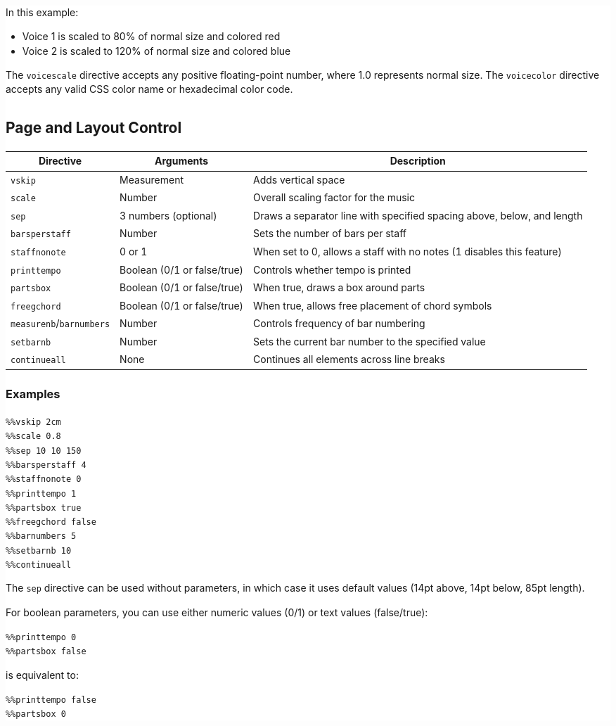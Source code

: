 In this example:
- Voice 1 is scaled to 80% of normal size and colored red
- Voice 2 is scaled to 120% of normal size and colored blue

The `voicescale` directive accepts any positive floating-point number, where 1.0 represents normal size.
The `voicecolor` directive accepts any valid CSS color name or hexadecimal color code.

## Page and Layout Control

| Directive | Arguments | Description |
|-----------|-----------|-------------|
| `vskip` | Measurement | Adds vertical space |
| `scale` | Number | Overall scaling factor for the music |
| `sep` | 3 numbers (optional) | Draws a separator line with specified spacing above, below, and length |
| `barsperstaff` | Number | Sets the number of bars per staff |
| `staffnonote` | 0 or 1 | When set to 0, allows a staff with no notes (1 disables this feature) |
| `printtempo` | Boolean (0/1 or false/true) | Controls whether tempo is printed |
| `partsbox` | Boolean (0/1 or false/true) | When true, draws a box around parts |
| `freegchord` | Boolean (0/1 or false/true) | When true, allows free placement of chord symbols |
| `measurenb`/`barnumbers` | Number | Controls frequency of bar numbering |
| `setbarnb` | Number | Sets the current bar number to the specified value |
| `continueall` | None | Continues all elements across line breaks |

### Examples

```
%%vskip 2cm
%%scale 0.8
%%sep 10 10 150
%%barsperstaff 4
%%staffnonote 0
%%printtempo 1
%%partsbox true
%%freegchord false
%%barnumbers 5
%%setbarnb 10
%%continueall
```

The `sep` directive can be used without parameters, in which case it uses default values (14pt above, 14pt below, 85pt length).

For boolean parameters, you can use either numeric values (0/1) or text values (false/true):
```
%%printtempo 0
%%partsbox false
```
is equivalent to:
```
%%printtempo false
%%partsbox 0
```
